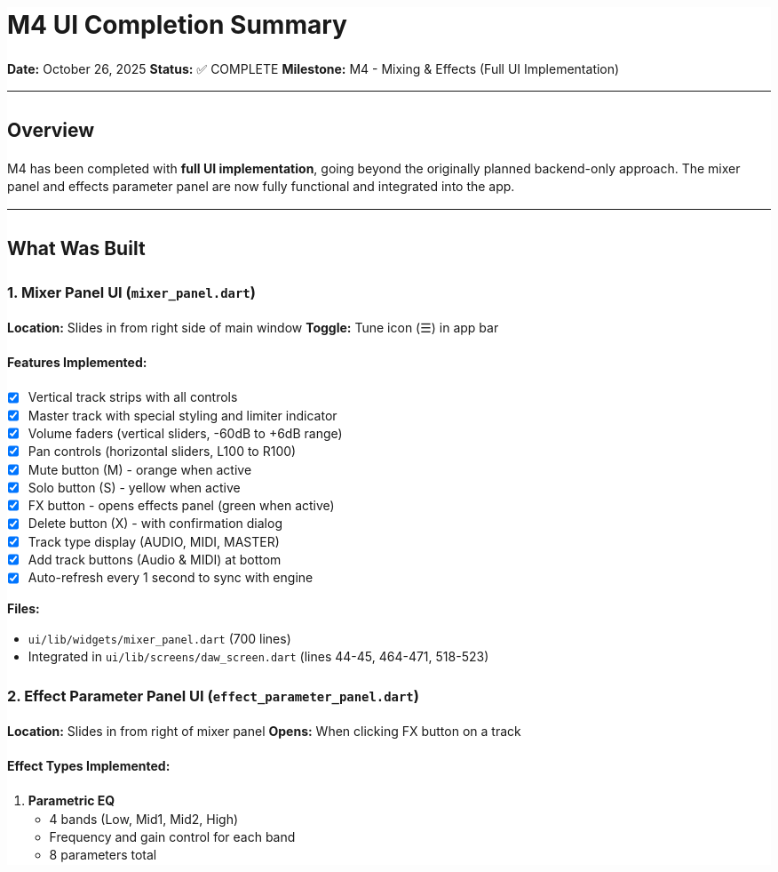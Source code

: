 # M4 UI Completion Summary

**Date:** October 26, 2025
**Status:** ✅ COMPLETE
**Milestone:** M4 - Mixing & Effects (Full UI Implementation)

---

## Overview

M4 has been completed with **full UI implementation**, going beyond the originally planned backend-only approach. The mixer panel and effects parameter panel are now fully functional and integrated into the app.

---

## What Was Built

### 1. Mixer Panel UI (`mixer_panel.dart`)

**Location:** Slides in from right side of main window
**Toggle:** Tune icon (☰) in app bar

#### Features Implemented:
- [x] Vertical track strips with all controls
- [x] Master track with special styling and limiter indicator
- [x] Volume faders (vertical sliders, -60dB to +6dB range)
- [x] Pan controls (horizontal sliders, L100 to R100)
- [x] Mute button (M) - orange when active
- [x] Solo button (S) - yellow when active
- [x] FX button - opens effects panel (green when active)
- [x] Delete button (X) - with confirmation dialog
- [x] Track type display (AUDIO, MIDI, MASTER)
- [x] Add track buttons (Audio & MIDI) at bottom
- [x] Auto-refresh every 1 second to sync with engine

**Files:**
- `ui/lib/widgets/mixer_panel.dart` (700 lines)
- Integrated in `ui/lib/screens/daw_screen.dart` (lines 44-45, 464-471, 518-523)

### 2. Effect Parameter Panel UI (`effect_parameter_panel.dart`)

**Location:** Slides in from right of mixer panel
**Opens:** When clicking FX button on a track

#### Effect Types Implemented:
1. **Parametric EQ**
   - 4 bands (Low, Mid1, Mid2, High)
   - Frequency and gain control for each band
   - 8 parameters total
